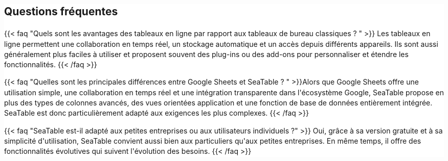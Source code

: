 ## Questions fréquentes

{{< faq "Quels sont les avantages des tableaux en ligne par rapport aux tableaux de bureau classiques ? " >}}
Les tableaux en ligne permettent une collaboration en temps réel, un stockage automatique et un accès depuis différents appareils. Ils sont aussi généralement plus faciles à utiliser et proposent souvent des plug-ins ou des add-ons pour personnaliser et étendre les fonctionnalités.
{{< /faq >}}

{{< faq "Quelles sont les principales différences entre Google Sheets et SeaTable ? " >}}Alors que Google Sheets offre une utilisation simple, une collaboration en temps réel et une intégration transparente dans l'écosystème Google, SeaTable propose en plus des types de colonnes avancés, des vues orientées application et une fonction de base de données entièrement intégrée. SeaTable est donc particulièrement adapté aux exigences les plus complexes.
{{< /faq >}}

{{< faq "SeaTable est-il adapté aux petites entreprises ou aux utilisateurs individuels ?" >}}
Oui, grâce à sa version gratuite et à sa simplicité d'utilisation, SeaTable convient aussi bien aux particuliers qu'aux petites entreprises. En même temps, il offre des fonctionnalités évolutives qui suivent l'évolution des besoins.
{{< /faq >}}
